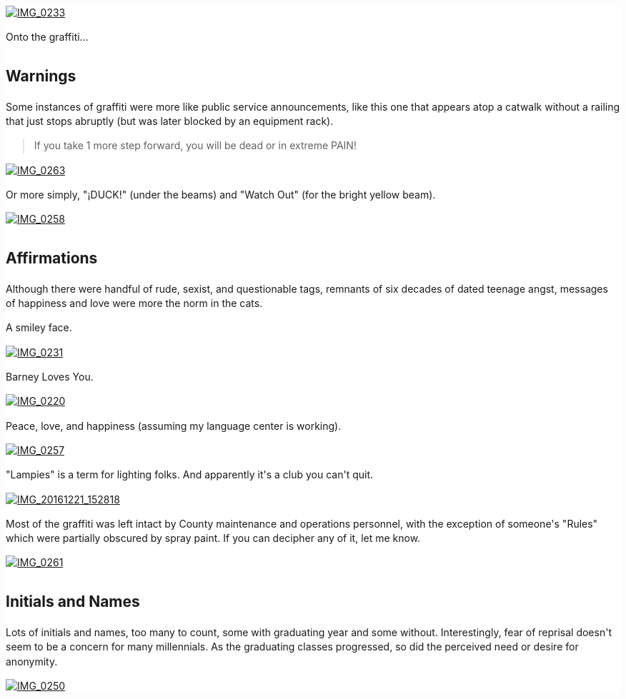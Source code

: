 <a href="https://www.flickr.com/photos/techmsg/31438337902/in/album-72157674344815594/" title="IMG_0233"><img src="https://c7.staticflickr.com/1/123/31438337902_81abd99505_z.jpg" width="640" height="427" alt="IMG_0233"></a>

Onto the graffiti...

## Warnings

Some instances of graffiti were more like public service announcements, like this one that appears atop a catwalk without a railing that just stops abruptly (but was later blocked by an equipment rack).

>If you take 1 more step forward, you will be dead or in extreme PAIN!

<a href="https://www.flickr.com/photos/techmsg/31468965971/in/album-72157674344815594/" title="IMG_0263"><img src="https://c4.staticflickr.com/1/249/31468965971_38243b1fb0_z.jpg" width="640" height="427" alt="IMG_0263"></a>

Or more simply, "¡DUCK!" (under the beams) and "Watch Out" (for the bright yellow beam).

<a href="https://www.flickr.com/photos/techmsg/31585022655/in/album-72157674344815594/" title="IMG_0258"><img src="https://c8.staticflickr.com/1/714/31585022655_756b3e75df_z.jpg" width="640" height="427" alt="IMG_0258"></a>

## Affirmations

Although there were handful of rude, sexist, and questionable tags, remnants of six decades of dated teenage angst, messages of happiness and love were more the norm in the cats.

A smiley face.

<a href="https://www.flickr.com/photos/techmsg/31438337282/in/album-72157674344815594/" title="IMG_0231"><img src="https://c3.staticflickr.com/1/75/31438337282_179b58b604_z.jpg" width="640" height="427" alt="IMG_0231"></a>

Barney Loves You.

<a href="https://www.flickr.com/photos/techmsg/30743455034/in/album-72157674344815594/" title="IMG_0220"><img src="https://c3.staticflickr.com/1/497/30743455034_b74efd6a41_z.jpg" width="640" height="427" alt="IMG_0220"></a>

Peace, love, and happiness (assuming my language center is working).

<a href="https://www.flickr.com/photos/techmsg/31585020485/in/album-72157674344815594/" title="IMG_0257"><img src="https://c6.staticflickr.com/1/491/31585020485_b8ccb1df9e_z.jpg" width="640" height="427" alt="IMG_0257"></a>

"Lampies" is a term for lighting folks. And apparently it's a club you can't quit.

<a href="https://www.flickr.com/photos/techmsg/31424733260/in/album-72157674344815594/" title="IMG_20161221_152818"><img src="https://c5.staticflickr.com/6/5458/31424733260_6ca75828c8_z.jpg" width="640" height="480" alt="IMG_20161221_152818"></a>

Most of the graffiti was left intact by County maintenance and operations personnel, with the exception of someone's "Rules" which were partially obscured by spray paint. If you can decipher any of it, let me know.

<a href="https://www.flickr.com/photos/techmsg/31212799960/in/album-72157674344815594/" title="IMG_0261"><img src="https://c1.staticflickr.com/1/629/31212799960_cf903ddef1_z.jpg" width="427" height="640" alt="IMG_0261"></a>

## Initials and Names

Lots of initials and names, too many to count, some with graduating year and some without. Interestingly, fear of reprisal doesn't seem to be a concern for many millennials. As the graduating classes progressed, so did the perceived need or desire for anonymity.

<a href="https://www.flickr.com/photos/techmsg/31438360362/in/album-72157674344815594/" title="IMG_0250"><img src="https://c3.staticflickr.com/1/553/31438360362_6ee8ef1ddb_z.jpg" width="640" height="427" alt="IMG_0250"></a>
